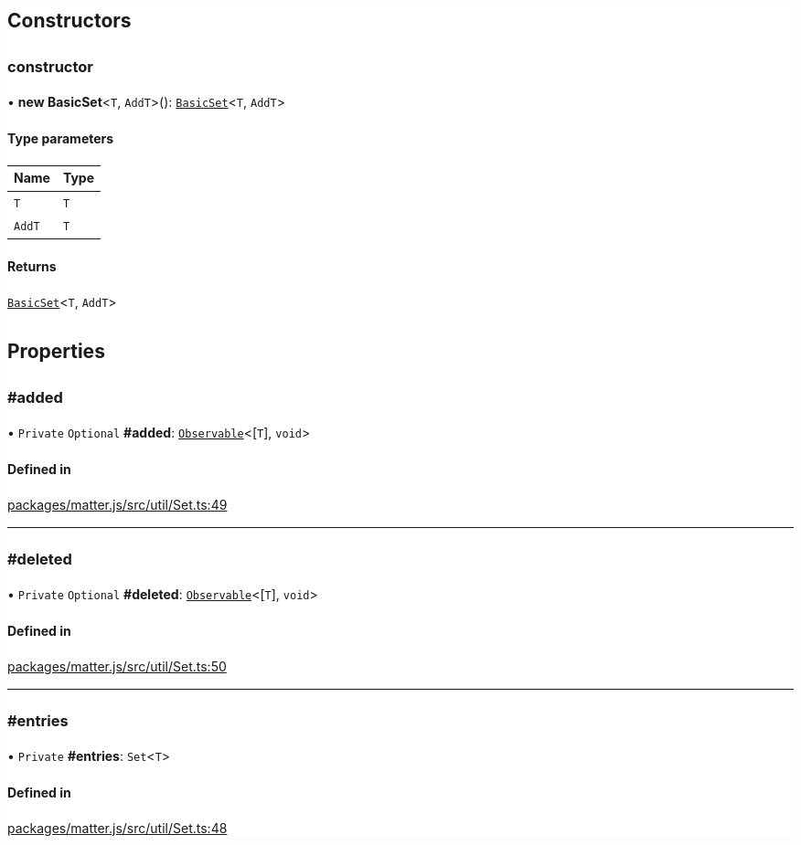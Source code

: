 ## Constructors

### constructor

• **new BasicSet**\<`T`, `AddT`\>(): [`BasicSet`](util_export.BasicSet.md)\<`T`, `AddT`\>

#### Type parameters

| Name | Type |
| :------ | :------ |
| `T` | `T` |
| `AddT` | `T` |

#### Returns

[`BasicSet`](util_export.BasicSet.md)\<`T`, `AddT`\>

## Properties

### #added

• `Private` `Optional` **#added**: [`Observable`](../interfaces/util_export.Observable.md)\<[`T`], `void`\>

#### Defined in

[packages/matter.js/src/util/Set.ts:49](https://github.com/project-chip/matter.js/blob/6d3b6a5d957d88a9231d6ecab4bb41f8133112be/packages/matter.js/src/util/Set.ts#L49)

___

### #deleted

• `Private` `Optional` **#deleted**: [`Observable`](../interfaces/util_export.Observable.md)\<[`T`], `void`\>

#### Defined in

[packages/matter.js/src/util/Set.ts:50](https://github.com/project-chip/matter.js/blob/6d3b6a5d957d88a9231d6ecab4bb41f8133112be/packages/matter.js/src/util/Set.ts#L50)

___

### #entries

• `Private` **#entries**: `Set`\<`T`\>

#### Defined in

[packages/matter.js/src/util/Set.ts:48](https://github.com/project-chip/matter.js/blob/6d3b6a5d957d88a9231d6ecab4bb41f8133112be/packages/matter.js/src/util/Set.ts#L48)
